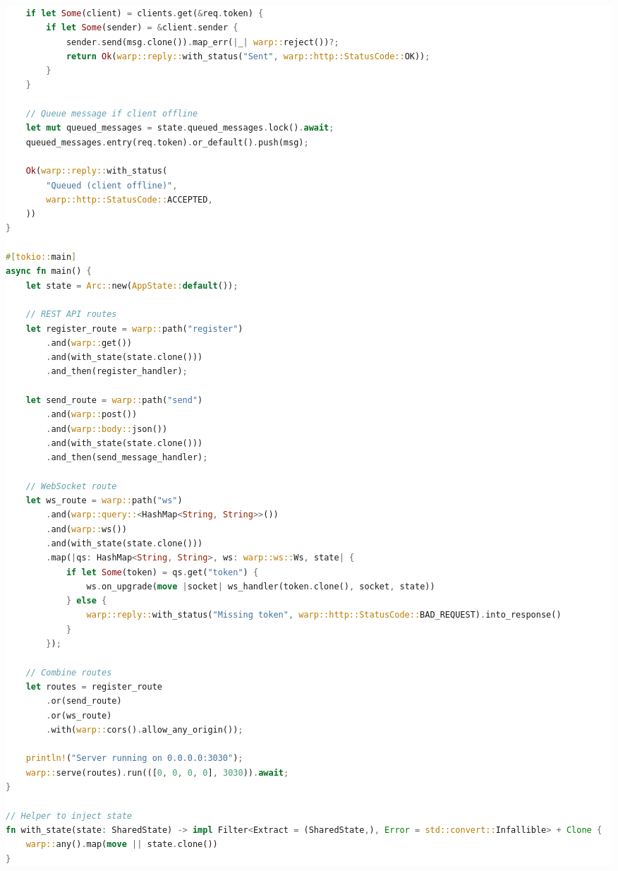 ```rust
    if let Some(client) = clients.get(&req.token) {
        if let Some(sender) = &client.sender {
            sender.send(msg.clone()).map_err(|_| warp::reject())?;
            return Ok(warp::reply::with_status("Sent", warp::http::StatusCode::OK));
        }
    }

    // Queue message if client offline
    let mut queued_messages = state.queued_messages.lock().await;
    queued_messages.entry(req.token).or_default().push(msg);

    Ok(warp::reply::with_status(
        "Queued (client offline)",
        warp::http::StatusCode::ACCEPTED,
    ))
}

#[tokio::main]
async fn main() {
    let state = Arc::new(AppState::default());

    // REST API routes
    let register_route = warp::path("register")
        .and(warp::get())
        .and(with_state(state.clone()))
        .and_then(register_handler);

    let send_route = warp::path("send")
        .and(warp::post())
        .and(warp::body::json())
        .and(with_state(state.clone()))
        .and_then(send_message_handler);

    // WebSocket route
    let ws_route = warp::path("ws")
        .and(warp::query::<HashMap<String, String>>())
        .and(warp::ws())
        .and(with_state(state.clone()))
        .map(|qs: HashMap<String, String>, ws: warp::ws::Ws, state| {
            if let Some(token) = qs.get("token") {
                ws.on_upgrade(move |socket| ws_handler(token.clone(), socket, state))
            } else {
                warp::reply::with_status("Missing token", warp::http::StatusCode::BAD_REQUEST).into_response()
            }
        });

    // Combine routes
    let routes = register_route
        .or(send_route)
        .or(ws_route)
        .with(warp::cors().allow_any_origin());

    println!("Server running on 0.0.0.0:3030");
    warp::serve(routes).run(([0, 0, 0, 0], 3030)).await;
}

// Helper to inject state
fn with_state(state: SharedState) -> impl Filter<Extract = (SharedState,), Error = std::convert::Infallible> + Clone {
    warp::any().map(move || state.clone())
}
```